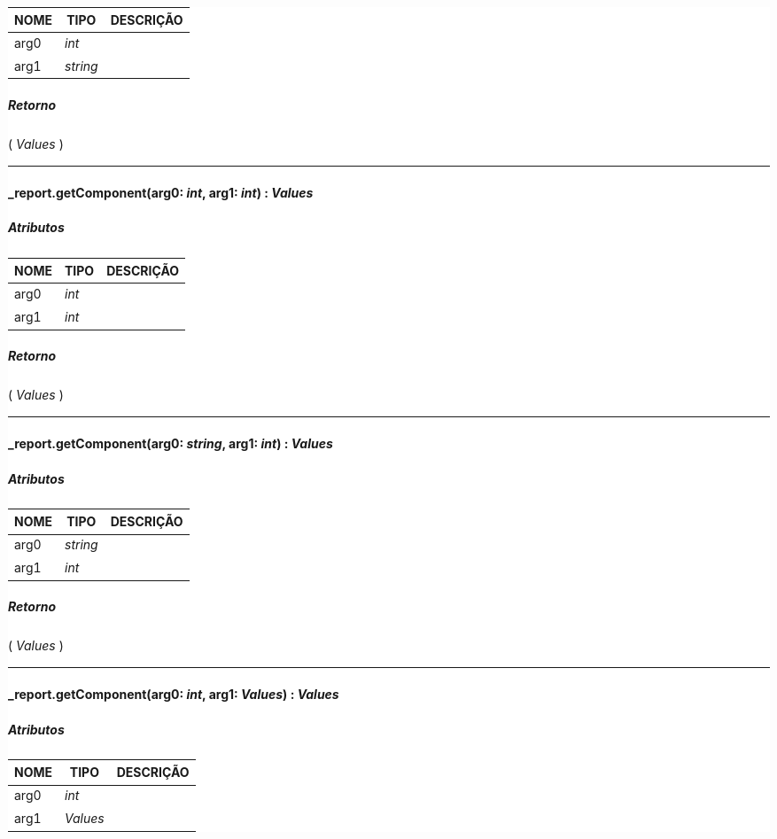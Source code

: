 | NOME | TIPO | DESCRIÇÃO |
|---|---|---|
| arg0 | _int_ |   |
| arg1 | _string_ |   |

##### Retorno

( _Values_ )


---

#### _report.getComponent(arg0: _int_, arg1: _int_) : _Values_
##### Atributos

| NOME | TIPO | DESCRIÇÃO |
|---|---|---|
| arg0 | _int_ |   |
| arg1 | _int_ |   |

##### Retorno

( _Values_ )


---

#### _report.getComponent(arg0: _string_, arg1: _int_) : _Values_
##### Atributos

| NOME | TIPO | DESCRIÇÃO |
|---|---|---|
| arg0 | _string_ |   |
| arg1 | _int_ |   |

##### Retorno

( _Values_ )


---

#### _report.getComponent(arg0: _int_, arg1: _Values_) : _Values_
##### Atributos

| NOME | TIPO | DESCRIÇÃO |
|---|---|---|
| arg0 | _int_ |   |
| arg1 | _Values_ |   |
